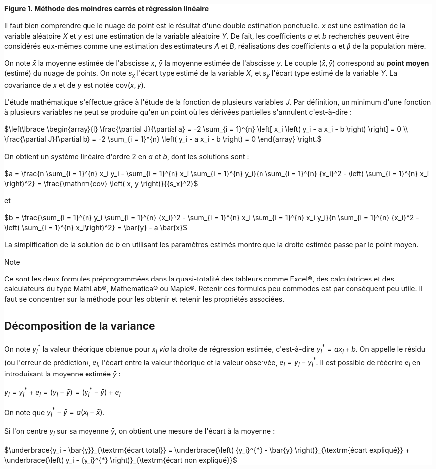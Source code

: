 **Figure 1. Méthode des moindres carrés et régression linéaire**

Il faut bien comprendre que le nuage de point est le résultat d'une double estimation ponctuelle. $x$ est une estimation de la variable aléatoire $X$ et $y$ est une estimation de la variable aléatoire $Y$. De fait, les coefficients $a$ et $b$ recherchés peuvent être considérés eux-mêmes comme une estimation des estimateurs $A$ et $B$, réalisations des coefficients $\alpha$ et $\beta$ de la population mère.

On note $\bar{x}$ la moyenne estimée de l'abscisse $x$, $\bar{y}$ la moyenne estimée de l'abscisse $y$. Le couple $\left( \bar{x}, \bar{y} \right)$ correspond au **point moyen** (estimé) du nuage de points. On note $s_x$ l'écart type estimé de la variable $X$, et $s_y$ l'écart type estimé de la variable $Y$. La covariance de $x$ et de $y$ est notée $\mathrm{cov} \left( x, y \right)$.

L'étude mathématique s'effectue grâce à l'étude de la fonction de plusieurs variables $J$. Par définition, un minimum d'une fonction à plusieurs variables ne peut se produire qu'en un point où les dérivées partielles s'annulent c'est-à-dire :

$\left\lbrace  \begin{array}{l} \frac{\partial J}{\partial a} = -2 \sum_{i = 1}^{n} \left[ x_i \left( y_i - a x_i - b \right) \right] = 0 \\ \frac{\partial J}{\partial b} = -2 \sum_{i = 1}^{n} \left( y_i - a x_i - b \right) = 0 \end{array} \right.$

On obtient un système linéaire d'ordre 2 en $a$ et $b$, dont les solutions sont :

$a = \frac{n \sum_{i = 1}^{n} x_i y_i - \sum_{i = 1}^{n} x_i \sum_{i = 1}^{n} y_i}{n \sum_{i = 1}^{n} {x_i}^2 - \left( \sum_{i = 1}^{n} x_i \right)^2} = \frac{\mathrm{cov} \left( x, y \right)}{{s_x}^2}$

et

$b = \frac{\sum_{i = 1}^{n} y_i \sum_{i = 1}^{n} {x_i}^2 - \sum_{i = 1}^{n} x_i \sum_{i = 1}^{n} x_i y_i}{n \sum_{i = 1}^{n} {x_i}^2 - \left( \sum_{i = 1}^{n} x_i\right)^2} = \bar{y} - a \bar{x}$

La simplification de la solution de $b$ en utilisant les paramètres estimés montre que la droite estimée passe par le point moyen.

> [!NOTE]
> Ce sont les deux formules préprogrammées dans la quasi-totalité des tableurs comme Excel®, des calculatrices et des calculateurs du type MathLab®, Mathematica® ou Maple®. Retenir ces formules peu commodes est par conséquent peu utile. Il faut se concentrer sur la méthode pour les obtenir et retenir les propriétés associées.

## Décomposition de la variance

On note ${y_i}^{*}$ la valeur théorique obtenue pour $x_i$ *via* la droite de régression estimée, c'est-à-dire ${y_i}^{*} = a x_i + b$. On appelle le résidu (ou l'erreur de prédiction), $e_i$, l'écart entre la valeur théorique et la valeur observée, $e_i = y_i - {y_i}^{*}$. Il est possible de réécrire $e_i$ en introduisant la moyenne estimée $\bar{y}$ :

$y_i = {y_i}^{*} + e_i = \left( y_i - \bar{y} \right) = \left( {y_i}^{*} - \bar{y} \right) + e_i$

On note que ${y_i}^{*} - \bar{y} = a \left( x_i - \bar{x} \right)$.

Si l'on centre $y_i$ sur sa moyenne $\bar{y}$, on obtient une mesure de l'écart à la moyenne :

$\underbrace{y_i - \bar{y}}_{\textrm{écart total}} = \underbrace{\left( {y_i}^{*} - \bar{y} \right)}_{\textrm{écart expliqué}} + \underbrace{\left( y_i - {y_i}^{*} \right)}_{\textrm{écart non expliqué}}$


[^1]: Wonnacott, Thomas H. & Wonnacott, Ronald J., 1995, *Statistique. Économie – Gestion – Sciences – Médecine*, trad. Patrick Cohendet, Maurice Lethielleux, Mohammed Lyazid, Anne-Marie Richardot & Gérard Schade, Paris, Économica, 920 p.
[^2]: Tobias Mayer (1723-1762)